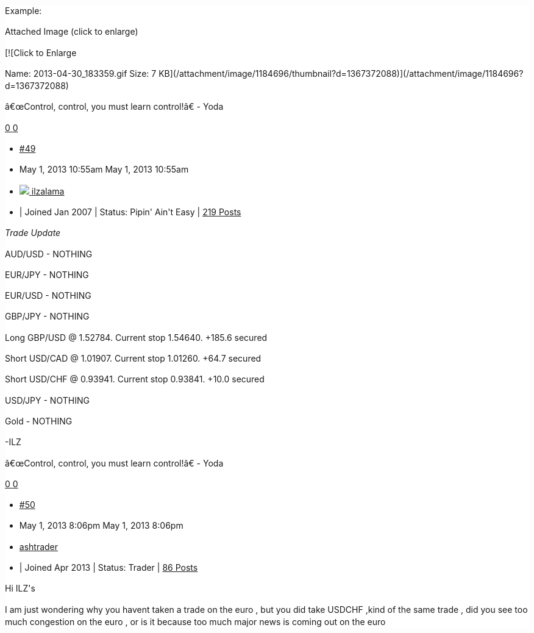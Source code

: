 Example:  
  

Attached Image (click to enlarge)

[![Click to Enlarge

Name: 2013-04-30_183359.gif
Size: 7 KB](/attachment/image/1184696/thumbnail?d=1367372088)](/attachment/image/1184696?d=1367372088)   

â€œControl, control, you must learn control!â€ - Yoda

[0 ](javascript:void\(0\);) [0 ](javascript:void\(0\);)

  * [#49](/thread/post/6648766#post6648766 "Post Permalink")

  * May 1, 2013 10:55am  May 1, 2013 10:55am 

  * [![](https://assets.faireconomy.media/nfs/customavatars/thumbs/medium/avatar31456_5.gif) ilzalama](ilzalama)

  * | Joined Jan 2007  | Status: Pipin' Ain't Easy | [219 Posts](/search?do=process&provider=Member&searchuser=31456)

_Trade Update_  
  
AUD/USD - NOTHING  
  
EUR/JPY - NOTHING  
  
EUR/USD - NOTHING  
  
GBP/JPY - NOTHING  
  
Long GBP/USD @ 1.52784. Current stop 1.54640. +185.6 secured  
  
Short USD/CAD @ 1.01907. Current stop 1.01260. +64.7 secured  
  
Short USD/CHF @ 0.93941. Current stop 0.93841. +10.0 secured  
  
USD/JPY - NOTHING  
  
Gold - NOTHING  
  
-ILZ 

â€œControl, control, you must learn control!â€ - Yoda

[0 ](javascript:void\(0\);) [0 ](javascript:void\(0\);)

  * [#50](/thread/post/6649786#post6649786 "Post Permalink")

  * May 1, 2013 8:06pm  May 1, 2013 8:06pm 

  * [ ashtrader](ashtrader)

  * | Joined Apr 2013  | Status: Trader | [86 Posts](/search?do=process&provider=Member&searchuser=334095)

Hi ILZ's  
  
I am just wondering why you havent taken a trade on the euro , but you did take USDCHF ,kind of the same trade , did you see too much congestion on the euro , or is it because too much major news is coming out on the euro 
